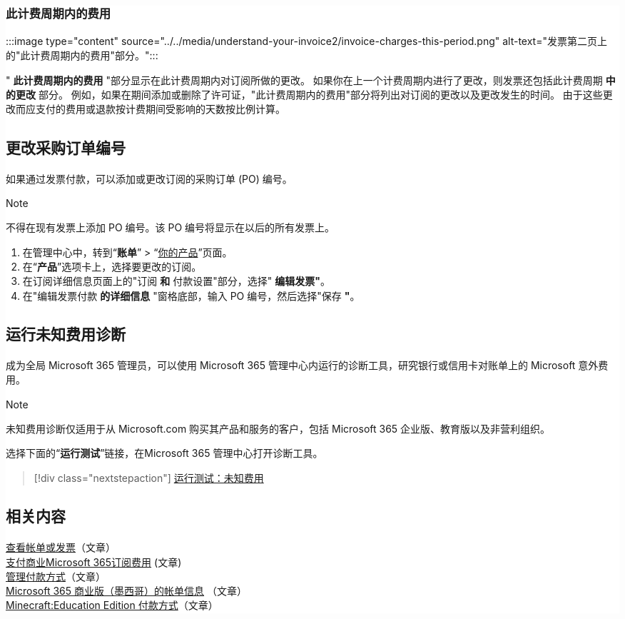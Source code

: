 ### <a name="charges-during-this-billing-period"></a>此计费周期内的费用

:::image type="content" source="../../media/understand-your-invoice2/invoice-charges-this-period.png" alt-text="发票第二页上的&quot;此计费周期内的费用&quot;部分。":::

" **此计费周期内的费用** "部分显示在此计费周期内对订阅所做的更改。 如果你在上一个计费周期内进行了更改，则发票还包括此计费周期 **中的更改** 部分。 例如，如果在期间添加或删除了许可证，"此计费周期内的费用"部分将列出对订阅的更改以及更改发生的时间。 由于这些更改而应支付的费用或退款按计费期间受影响的天数按比例计算。

## <a name="change-your-purchase-order-number"></a>更改采购订单编号

如果通过发票付款，可以添加或更改订阅的采购订单 (PO) 编号。

> [!NOTE]
> 不得在现有发票上添加 PO 编号。该 PO 编号将显示在以后的所有发票上。

1. 在管理中心中，转到“**账单**” > “<a href="https://go.microsoft.com/fwlink/p/?linkid=842054" target="_blank">你的产品</a>”页面。
2. 在“**产品**”选项卡上，选择要更改的订阅。
3. 在订阅详细信息页面上的"订阅 **和** 付款设置"部分，选择" **编辑发票"**。
4. 在"编辑发票付款 **的详细信息** "窗格底部，输入 PO 编号，然后选择"保存 **"**。

## <a name="run-the-unknown-charge-diagnostic"></a>运行未知费用诊断

成为全局 Microsoft 365 管理员，可以使用 Microsoft 365 管理中心内运行的诊断工具，研究银行或信用卡对账单上的 Microsoft 意外费用。

> [!NOTE]
> 未知费用诊断仅适用于从 Microsoft.com 购买其产品和服务的客户，包括 Microsoft 365 企业版、教育版以及非营利组织。

选择下面的“**运行测试**”链接，在Microsoft 365 管理中心打开诊断工具。

>[!div class="nextstepaction"]
>[运行测试：未知费用](https://aka.ms/PillarUnknownCharge)

## <a name="related-content"></a>相关内容

[查看帐单或发票](view-your-bill-or-invoice.md)（文章）\
[支付商业Microsoft 365订阅费用](pay-for-your-subscription.md) (文章) \
[管理付款方式](manage-payment-methods.md)（文章）\
[Microsoft 365 商业版（墨西哥）的帐单信息](mexico-billing-info.md) （文章）\
[Minecraft:Education Edition 付款方式](/education/windows/school-get-minecraft)（文章）
